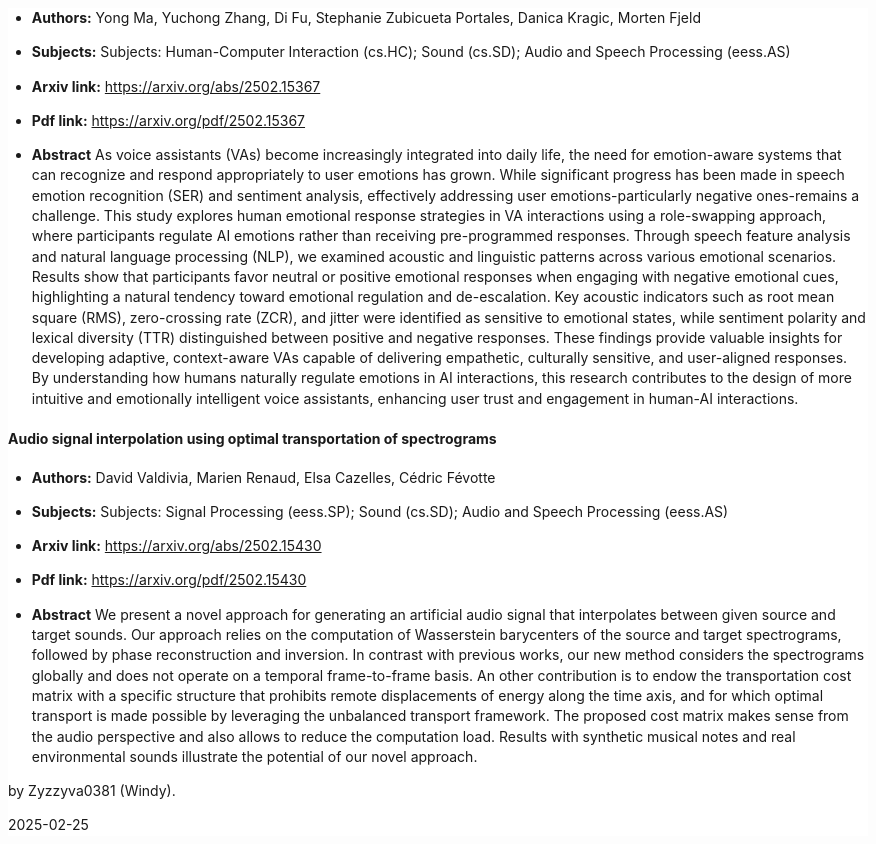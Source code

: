  - **Authors:** Yong Ma, Yuchong Zhang, Di Fu, Stephanie Zubicueta Portales, Danica Kragic, Morten Fjeld
 - **Subjects:** Subjects:
Human-Computer Interaction (cs.HC); Sound (cs.SD); Audio and Speech Processing (eess.AS)
 - **Arxiv link:** https://arxiv.org/abs/2502.15367

 - **Pdf link:** https://arxiv.org/pdf/2502.15367

 - **Abstract**
 As voice assistants (VAs) become increasingly integrated into daily life, the need for emotion-aware systems that can recognize and respond appropriately to user emotions has grown. While significant progress has been made in speech emotion recognition (SER) and sentiment analysis, effectively addressing user emotions-particularly negative ones-remains a challenge. This study explores human emotional response strategies in VA interactions using a role-swapping approach, where participants regulate AI emotions rather than receiving pre-programmed responses. Through speech feature analysis and natural language processing (NLP), we examined acoustic and linguistic patterns across various emotional scenarios. Results show that participants favor neutral or positive emotional responses when engaging with negative emotional cues, highlighting a natural tendency toward emotional regulation and de-escalation. Key acoustic indicators such as root mean square (RMS), zero-crossing rate (ZCR), and jitter were identified as sensitive to emotional states, while sentiment polarity and lexical diversity (TTR) distinguished between positive and negative responses. These findings provide valuable insights for developing adaptive, context-aware VAs capable of delivering empathetic, culturally sensitive, and user-aligned responses. By understanding how humans naturally regulate emotions in AI interactions, this research contributes to the design of more intuitive and emotionally intelligent voice assistants, enhancing user trust and engagement in human-AI interactions.
#### Audio signal interpolation using optimal transportation of spectrograms
 - **Authors:** David Valdivia, Marien Renaud, Elsa Cazelles, Cédric Févotte
 - **Subjects:** Subjects:
Signal Processing (eess.SP); Sound (cs.SD); Audio and Speech Processing (eess.AS)
 - **Arxiv link:** https://arxiv.org/abs/2502.15430

 - **Pdf link:** https://arxiv.org/pdf/2502.15430

 - **Abstract**
 We present a novel approach for generating an artificial audio signal that interpolates between given source and target sounds. Our approach relies on the computation of Wasserstein barycenters of the source and target spectrograms, followed by phase reconstruction and inversion. In contrast with previous works, our new method considers the spectrograms globally and does not operate on a temporal frame-to-frame basis. An other contribution is to endow the transportation cost matrix with a specific structure that prohibits remote displacements of energy along the time axis, and for which optimal transport is made possible by leveraging the unbalanced transport framework. The proposed cost matrix makes sense from the audio perspective and also allows to reduce the computation load. Results with synthetic musical notes and real environmental sounds illustrate the potential of our novel approach.


by Zyzzyva0381 (Windy). 


2025-02-25
